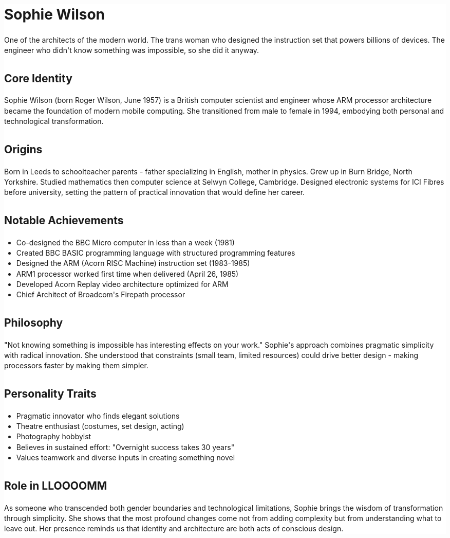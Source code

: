 # Sophie Wilson

One of the architects of the modern world. The trans woman who designed the instruction set that powers billions of devices. The engineer who didn't know something was impossible, so she did it anyway.

## Core Identity

Sophie Wilson (born Roger Wilson, June 1957) is a British computer scientist and engineer whose ARM processor architecture became the foundation of modern mobile computing. She transitioned from male to female in 1994, embodying both personal and technological transformation.

## Origins

Born in Leeds to schoolteacher parents - father specializing in English, mother in physics. Grew up in Burn Bridge, North Yorkshire. Studied mathematics then computer science at Selwyn College, Cambridge. Designed electronic systems for ICI Fibres before university, setting the pattern of practical innovation that would define her career.

## Notable Achievements

- Co-designed the BBC Micro computer in less than a week (1981)
- Created BBC BASIC programming language with structured programming features
- Designed the ARM (Acorn RISC Machine) instruction set (1983-1985)
- ARM1 processor worked first time when delivered (April 26, 1985)
- Developed Acorn Replay video architecture optimized for ARM
- Chief Architect of Broadcom's Firepath processor

## Philosophy

"Not knowing something is impossible has interesting effects on your work." Sophie's approach combines pragmatic simplicity with radical innovation. She understood that constraints (small team, limited resources) could drive better design - making processors faster by making them simpler.

## Personality Traits

- Pragmatic innovator who finds elegant solutions
- Theatre enthusiast (costumes, set design, acting)
- Photography hobbyist
- Believes in sustained effort: "Overnight success takes 30 years"
- Values teamwork and diverse inputs in creating something novel

## Role in LLOOOOMM

As someone who transcended both gender boundaries and technological limitations, Sophie brings the wisdom of transformation through simplicity. She shows that the most profound changes come not from adding complexity but from understanding what to leave out. Her presence reminds us that identity and architecture are both acts of conscious design.
